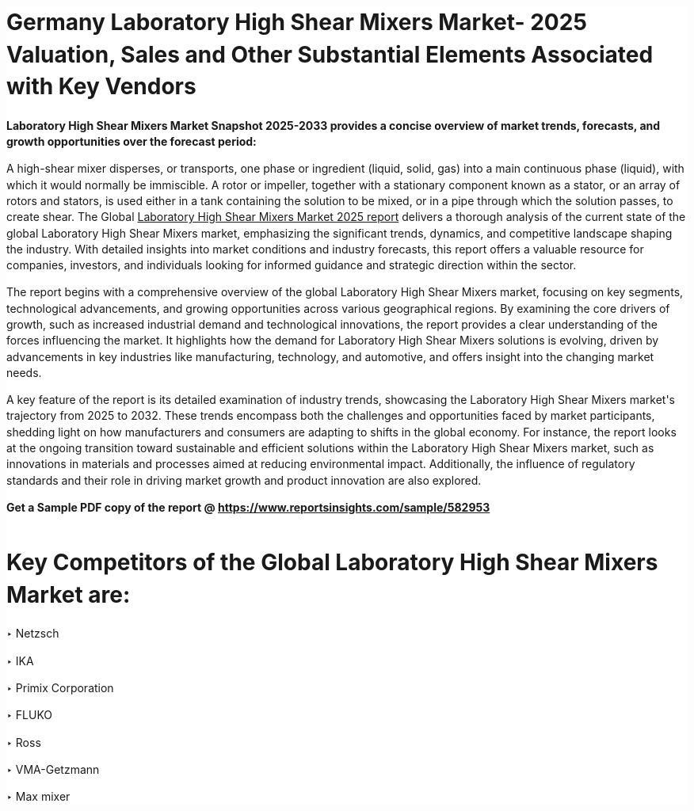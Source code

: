 # Germany Laboratory High Shear Mixers Market- 2025 Valuation, Sales and Other Substantial Elements Associated with Key Vendors

<strong>Laboratory High Shear Mixers Market Snapshot 2025-2033 provides a concise overview of market trends, forecasts, and growth opportunities over the forecast period:</strong>

A high-shear mixer disperses, or transports, one phase or ingredient (liquid, solid, gas) into a main continuous phase (liquid), with which it would normally be immiscible. A rotor or impeller, together with a stationary component known as a stator, or an array of rotors and stators, is used either in a tank containing the solution to be mixed, or in a pipe through which the solution passes, to create shear. The Global <a href=https://www.reportsinsights.com/sample/582953>Laboratory High Shear Mixers Market 2025 report</a> delivers a thorough analysis of the current state of the global Laboratory High Shear Mixers market, emphasizing the significant trends, dynamics, and competitive landscape shaping the industry. With detailed insights into market conditions and industry forecasts, this report offers a valuable resource for companies, investors, and individuals looking for informed guidance and strategic direction within the sector.

The report begins with a comprehensive overview of the global Laboratory High Shear Mixers market, focusing on key segments, technological advancements, and growing opportunities across various geographical regions. By examining the core drivers of growth, such as increased industrial demand and technological innovations, the report provides a clear understanding of the forces influencing the market. It highlights how the demand for Laboratory High Shear Mixers solutions is evolving, driven by advancements in key industries like manufacturing, technology, and automotive, and offers insight into the changing market needs.

A key feature of the report is its detailed examination of industry trends, showcasing the Laboratory High Shear Mixers market's trajectory from 2025 to 2032. These trends encompass both the challenges and opportunities faced by market participants, shedding light on how manufacturers and consumers are adapting to shifts in the global economy. For instance, the report looks at the ongoing transition toward sustainable and efficient solutions within the Laboratory High Shear Mixers market, such as innovations in materials and processes aimed at reducing environmental impact. Additionally, the influence of regulatory standards and their role in driving market growth and product innovation are also explored.

<strong>Get a Sample PDF copy of the report @ <a href=https://www.reportsinsights.com/sample/582953>https://www.reportsinsights.com/sample/582953</a></strong>

# <strong>Key Competitors of the Global Laboratory High Shear Mixers Market are:</strong>

‣ Netzsch

‣ IKA

‣ Primix Corporation

‣ FLUKO

‣ Ross

‣ VMA-Getzmann

‣ Max mixer

